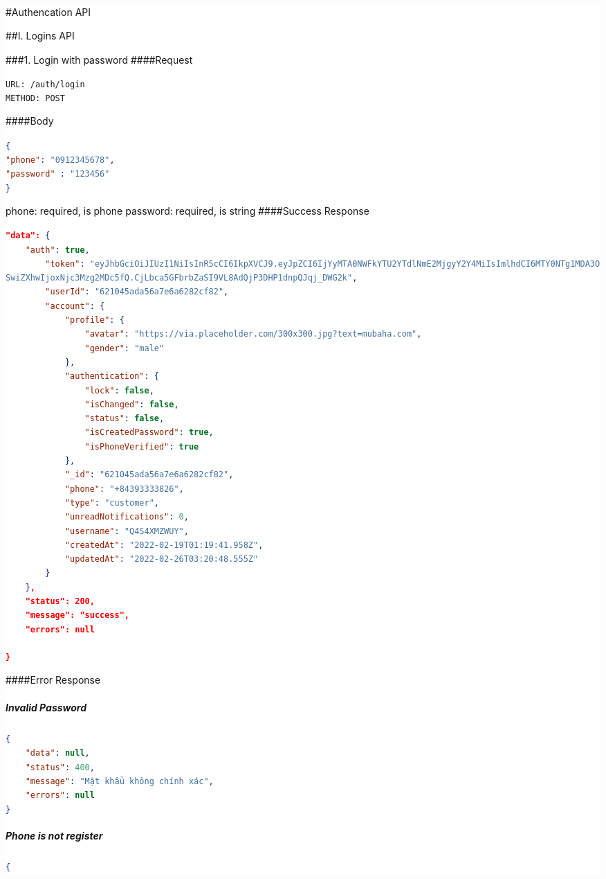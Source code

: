 #Authencation API 

##I. Logins API

###1. Login with password
####Request
```
URL: /auth/login
METHOD: POST
```
####Body
```json
{
"phone": "0912345678",
"password" : "123456"
}
```
phone: required, is phone
password: required, is string
####Success Response
```json
"data": {
    "auth": true,
        "token": "eyJhbGciOiJIUzI1NiIsInR5cCI6IkpXVCJ9.eyJpZCI6IjYyMTA0NWFkYTU2YTdlNmE2MjgyY2Y4MiIsImlhdCI6MTY0NTg1MDA3OSwiZXhwIjoxNjc3Mzg2MDc5fQ.CjLbca5GFbrbZaSI9VL8AdQjP3DHP1dnpQJqj_DWG2k",
        "userId": "621045ada56a7e6a6282cf82",
        "account": {
            "profile": {
                "avatar": "https://via.placeholder.com/300x300.jpg?text=mubaha.com",
                "gender": "male"
            },
            "authentication": {
                "lock": false,
                "isChanged": false,
                "status": false,
                "isCreatedPassword": true,
                "isPhoneVerified": true
            },
            "_id": "621045ada56a7e6a6282cf82",
            "phone": "+84393333826",
            "type": "customer",
            "unreadNotifications": 0,
            "username": "Q4S4XMZWUY",
            "createdAt": "2022-02-19T01:19:41.958Z",
            "updatedAt": "2022-02-26T03:20:48.555Z"
        }
    },
    "status": 200,
    "message": "success",
    "errors": null
  
}
```
####Error Response
##### Invalid Password
```json
{
    "data": null,
    "status": 400,
    "message": "Mật khẩu không chính xác",
    "errors": null
}
```
##### Phone is not register
```json
{
```